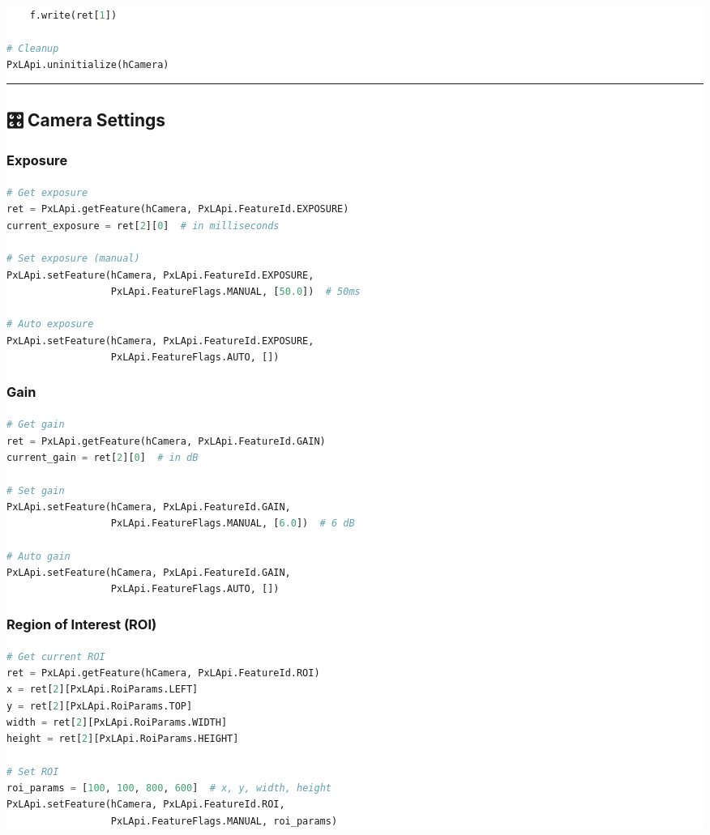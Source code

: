 ```python
    f.write(ret[1])

# Cleanup
PxLApi.uninitialize(hCamera)
```

---

## 🎛️ Camera Settings

### Exposure

```python
# Get exposure
ret = PxLApi.getFeature(hCamera, PxLApi.FeatureId.EXPOSURE)
current_exposure = ret[2][0]  # in milliseconds

# Set exposure (manual)
PxLApi.setFeature(hCamera, PxLApi.FeatureId.EXPOSURE,
                  PxLApi.FeatureFlags.MANUAL, [50.0])  # 50ms

# Auto exposure
PxLApi.setFeature(hCamera, PxLApi.FeatureId.EXPOSURE,
                  PxLApi.FeatureFlags.AUTO, [])
```

### Gain

```python
# Get gain
ret = PxLApi.getFeature(hCamera, PxLApi.FeatureId.GAIN)
current_gain = ret[2][0]  # in dB

# Set gain
PxLApi.setFeature(hCamera, PxLApi.FeatureId.GAIN,
                  PxLApi.FeatureFlags.MANUAL, [6.0])  # 6 dB

# Auto gain
PxLApi.setFeature(hCamera, PxLApi.FeatureId.GAIN,
                  PxLApi.FeatureFlags.AUTO, [])
```

### Region of Interest (ROI)

```python
# Get current ROI
ret = PxLApi.getFeature(hCamera, PxLApi.FeatureId.ROI)
x = ret[2][PxLApi.RoiParams.LEFT]
y = ret[2][PxLApi.RoiParams.TOP]
width = ret[2][PxLApi.RoiParams.WIDTH]
height = ret[2][PxLApi.RoiParams.HEIGHT]

# Set ROI
roi_params = [100, 100, 800, 600]  # x, y, width, height
PxLApi.setFeature(hCamera, PxLApi.FeatureId.ROI,
                  PxLApi.FeatureFlags.MANUAL, roi_params)
```
